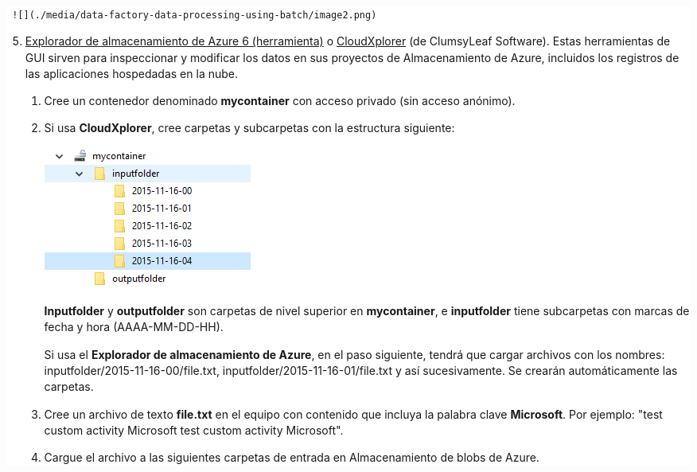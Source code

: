 	 ![](./media/data-factory-data-processing-using-batch/image2.png)

5.  [Explorador de almacenamiento de Azure 6 (herramienta)](https://azurestorageexplorer.codeplex.com/) o [CloudXplorer](http://clumsyleaf.com/products/cloudxplorer) (de ClumsyLeaf Software). Estas herramientas de GUI sirven para inspeccionar y modificar los datos en sus proyectos de Almacenamiento de Azure, incluidos los registros de las aplicaciones hospedadas en la nube.

    1.  Cree un contenedor denominado **mycontainer** con acceso privado (sin acceso anónimo).

    2.  Si usa **CloudXplorer**, cree carpetas y subcarpetas con la estructura siguiente:

 		![](./media/data-factory-data-processing-using-batch/image3.png)

		 **Inputfolder** y **outputfolder** son carpetas de nivel superior en **mycontainer**, e **inputfolder** tiene subcarpetas con marcas de fecha y hora (AAAA-MM-DD-HH).

		 Si usa el **Explorador de almacenamiento de Azure**, en el paso siguiente, tendrá que cargar archivos con los nombres: inputfolder/2015-11-16-00/file.txt, inputfolder/2015-11-16-01/file.txt y así sucesivamente. Se crearán automáticamente las carpetas.

	3.  Cree un archivo de texto **file.txt** en el equipo con contenido que incluya la palabra clave **Microsoft**. Por ejemplo: "test custom activity Microsoft test custom activity Microsoft".

	4.  Cargue el archivo a las siguientes carpetas de entrada en Almacenamiento de blobs de Azure.
